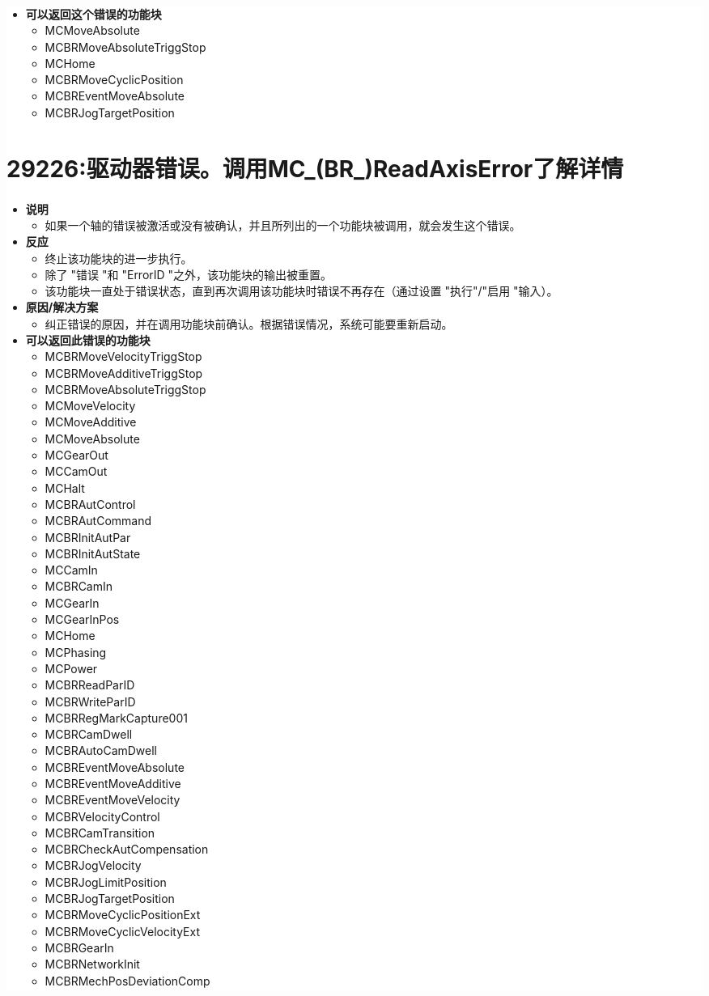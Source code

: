 - **可以返回这个错误的功能块**
    - MCMoveAbsolute
    - MCBRMoveAbsoluteTriggStop
    - MCHome
    - MCBRMoveCyclicPosition
    - MCBREventMoveAbsolute
    - MCBRJogTargetPosition

# 29226:驱动器错误。调用MC_(BR_)ReadAxisError了解详情

- **说明**
    - 如果一个轴的错误被激活或没有被确认，并且所列出的一个功能块被调用，就会发生这个错误。
- **反应**
    - 终止该功能块的进一步执行。
    - 除了 "错误 "和 "ErrorID "之外，该功能块的输出被重置。
    - 该功能块一直处于错误状态，直到再次调用该功能块时错误不再存在（通过设置 "执行"/"启用 "输入）。
- **原因/解决方案**
    - 纠正错误的原因，并在调用功能块前确认。根据错误情况，系统可能要重新启动。
- **可以返回此错误的功能块**
    - MCBRMoveVelocityTriggStop
    - MCBRMoveAdditiveTriggStop
    - MCBRMoveAbsoluteTriggStop
    - MCMoveVelocity
    - MCMoveAdditive
    - MCMoveAbsolute
    - MCGearOut
    - MCCamOut
    - MCHalt
    - MCBRAutControl
    - MCBRAutCommand
    - MCBRInitAutPar
    - MCBRInitAutState
    - MCCamIn
    - MCBRCamIn
    - MCGearIn
    - MCGearInPos
    - MCHome
    - MCPhasing
    - MCPower
    - MCBRReadParID
    - MCBRWriteParID
    - MCBRRegMarkCapture001
    - MCBRCamDwell
    - MCBRAutoCamDwell
    - MCBREventMoveAbsolute
    - MCBREventMoveAdditive
    - MCBREventMoveVelocity
    - MCBRVelocityControl
    - MCBRCamTransition
    - MCBRCheckAutCompensation
    - MCBRJogVelocity
    - MCBRJogLimitPosition
    - MCBRJogTargetPosition
    - MCBRMoveCyclicPositionExt
    - MCBRMoveCyclicVelocityExt
    - MCBRGearIn
    - MCBRNetworkInit
    - MCBRMechPosDeviationComp
